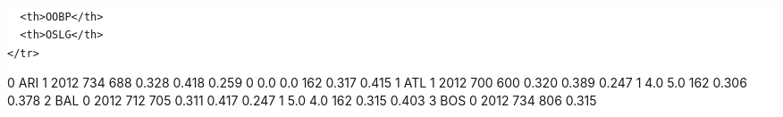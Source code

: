       <th>OOBP</th>
      <th>OSLG</th>
    </tr>
  </thead>
  <tbody>
    <tr>
      <th>0</th>
      <td>ARI</td>
      <td>1</td>
      <td>2012</td>
      <td>734</td>
      <td>688</td>
      <td>0.328</td>
      <td>0.418</td>
      <td>0.259</td>
      <td>0</td>
      <td>0.0</td>
      <td>0.0</td>
      <td>162</td>
      <td>0.317</td>
      <td>0.415</td>
    </tr>
    <tr>
      <th>1</th>
      <td>ATL</td>
      <td>1</td>
      <td>2012</td>
      <td>700</td>
      <td>600</td>
      <td>0.320</td>
      <td>0.389</td>
      <td>0.247</td>
      <td>1</td>
      <td>4.0</td>
      <td>5.0</td>
      <td>162</td>
      <td>0.306</td>
      <td>0.378</td>
    </tr>
    <tr>
      <th>2</th>
      <td>BAL</td>
      <td>0</td>
      <td>2012</td>
      <td>712</td>
      <td>705</td>
      <td>0.311</td>
      <td>0.417</td>
      <td>0.247</td>
      <td>1</td>
      <td>5.0</td>
      <td>4.0</td>
      <td>162</td>
      <td>0.315</td>
      <td>0.403</td>
    </tr>
    <tr>
      <th>3</th>
      <td>BOS</td>
      <td>0</td>
      <td>2012</td>
      <td>734</td>
      <td>806</td>
      <td>0.315</td>